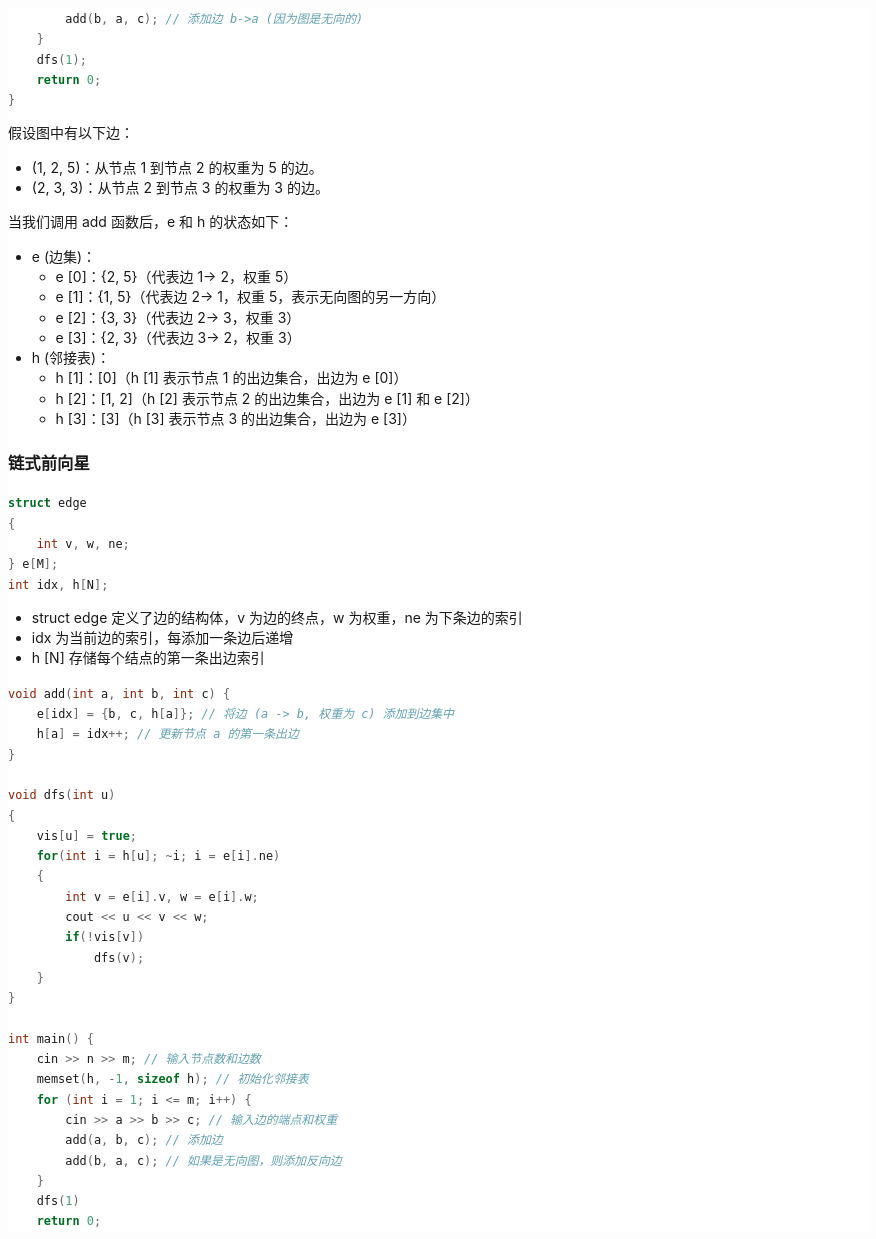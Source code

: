 ```c++
        add(b, a, c); // 添加边 b->a (因为图是无向的)
    }
    dfs(1);  
    return 0;
}
```

假设图中有以下边：

- (1, 2, 5)：从节点 1 到节点 2 的权重为 5 的边。
- (2, 3, 3)：从节点 2 到节点 3 的权重为 3 的边。

当我们调用 add 函数后，e 和 h 的状态如下：

- e (边集)：
  - e [0]：{2, 5}（代表边 1-> 2，权重 5） 
  - e [1]：{1, 5}（代表边 2-> 1，权重 5，表示无向图的另一方向）
  - e [2]：{3, 3}（代表边 2-> 3，权重 3）
  - e [3]：{2, 3}（代表边 3-> 2，权重 3）
- h (邻接表)：
  - h [1]：[0]（h [1] 表示节点 1 的出边集合，出边为 e [0]）
  - h [2]：[1, 2]（h [2] 表示节点 2 的出边集合，出边为 e [1] 和 e [2]）
  - h [3]：[3]（h [3] 表示节点 3 的出边集合，出边为 e [3]）

### 链式前向星

```c++
struct edge
{
    int v, w, ne;
} e[M];
int idx, h[N];
```

- struct edge 定义了边的结构体，v 为边的终点，w 为权重，ne 为下条边的索引
- idx 为当前边的索引，每添加一条边后递增
- h [N] 存储每个结点的第一条出边索引

```c++
void add(int a, int b, int c) {
    e[idx] = {b, c, h[a]}; // 将边 (a -> b, 权重为 c) 添加到边集中
    h[a] = idx++; // 更新节点 a 的第一条出边
}

void dfs(int u)
{
    vis[u] = true;
    for(int i = h[u]; ~i; i = e[i].ne)
    {
        int v = e[i].v, w = e[i].w;
        cout << u << v << w;
        if(!vis[v])
            dfs(v);
    }
}

int main() {
    cin >> n >> m; // 输入节点数和边数
    memset(h, -1, sizeof h); // 初始化邻接表
    for (int i = 1; i <= m; i++) {
        cin >> a >> b >> c; // 输入边的端点和权重
        add(a, b, c); // 添加边
        add(b, a, c); // 如果是无向图，则添加反向边
    }
    dfs(1)
    return 0;
```